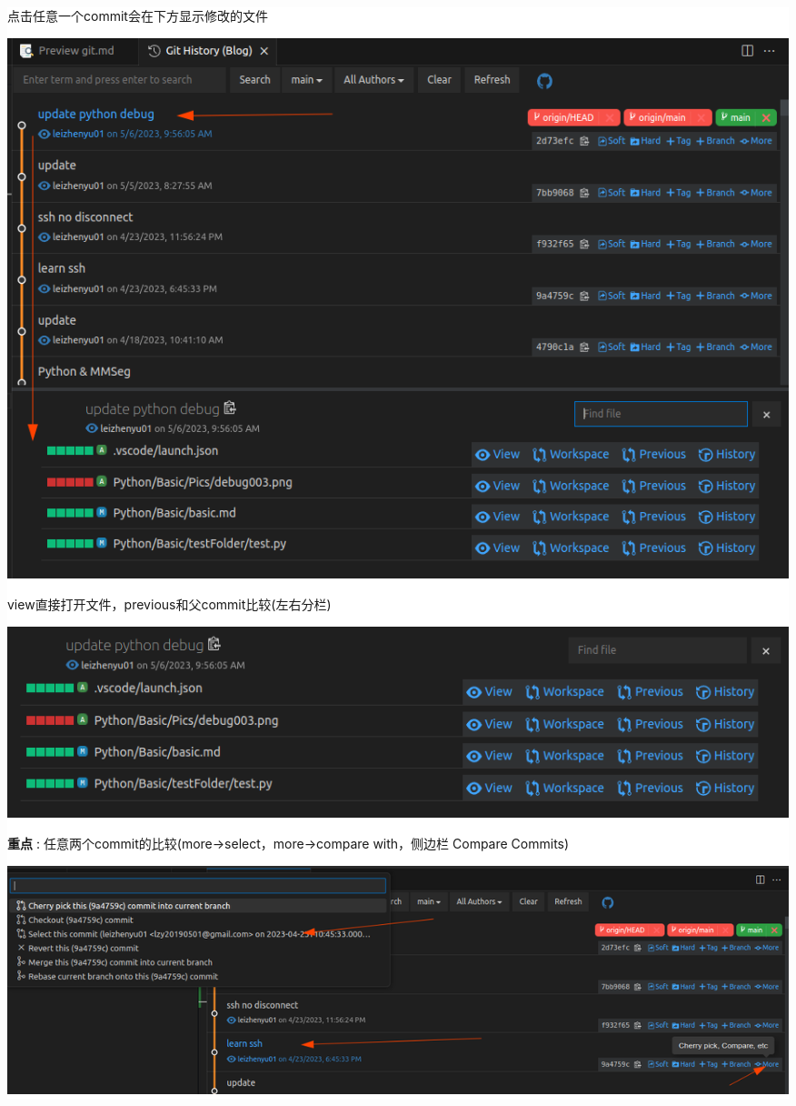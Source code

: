 点击任意一个commit会在下方显示修改的文件

![](Pics/githistory04.png)

view直接打开文件，previous和父commit比较(左右分栏)

![](Pics/githistory05.png)

**重点** : 任意两个commit的比较(more->select，more->compare with，侧边栏 Compare Commits)

![](Pics/githistory06.png)

